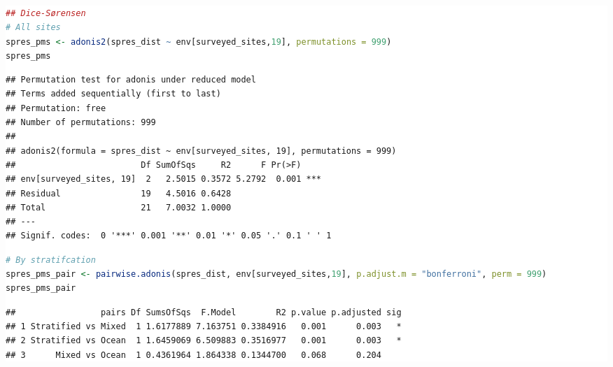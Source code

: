 ``` r
## Dice-Sørensen
# All sites
spres_pms <- adonis2(spres_dist ~ env[surveyed_sites,19], permutations = 999)
spres_pms
```

    ## Permutation test for adonis under reduced model
    ## Terms added sequentially (first to last)
    ## Permutation: free
    ## Number of permutations: 999
    ## 
    ## adonis2(formula = spres_dist ~ env[surveyed_sites, 19], permutations = 999)
    ##                         Df SumOfSqs     R2      F Pr(>F)    
    ## env[surveyed_sites, 19]  2   2.5015 0.3572 5.2792  0.001 ***
    ## Residual                19   4.5016 0.6428                  
    ## Total                   21   7.0032 1.0000                  
    ## ---
    ## Signif. codes:  0 '***' 0.001 '**' 0.01 '*' 0.05 '.' 0.1 ' ' 1

``` r
# By stratifcation
spres_pms_pair <- pairwise.adonis(spres_dist, env[surveyed_sites,19], p.adjust.m = "bonferroni", perm = 999)
spres_pms_pair
```

    ##                 pairs Df SumsOfSqs  F.Model        R2 p.value p.adjusted sig
    ## 1 Stratified vs Mixed  1 1.6177889 7.163751 0.3384916   0.001      0.003   *
    ## 2 Stratified vs Ocean  1 1.6459069 6.509883 0.3516977   0.001      0.003   *
    ## 3      Mixed vs Ocean  1 0.4361964 1.864338 0.1344700   0.068      0.204
